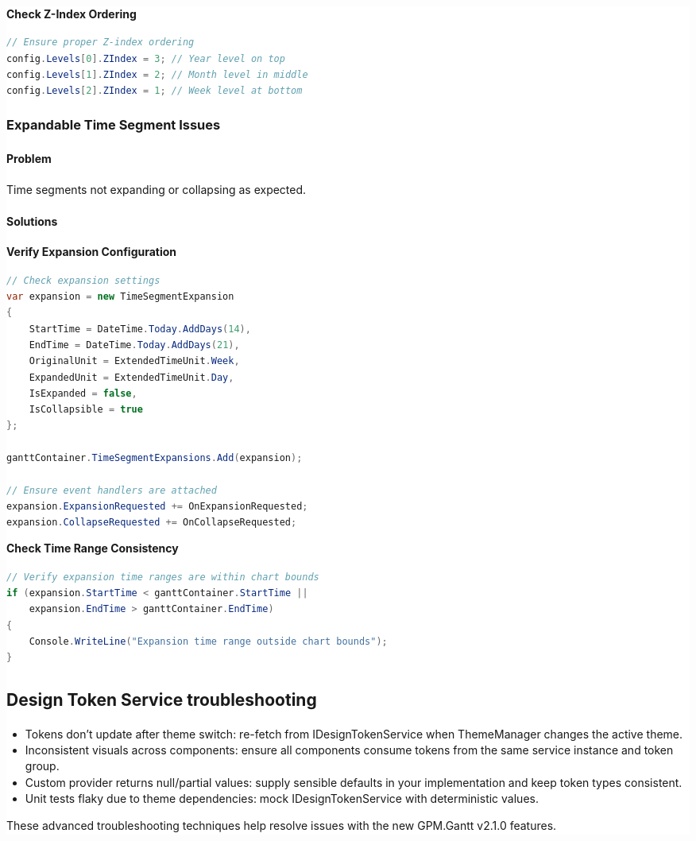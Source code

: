 **Check Z-Index Ordering**
```csharp
// Ensure proper Z-index ordering
config.Levels[0].ZIndex = 3; // Year level on top
config.Levels[1].ZIndex = 2; // Month level in middle
config.Levels[2].ZIndex = 1; // Week level at bottom
```

### Expandable Time Segment Issues

#### Problem
Time segments not expanding or collapsing as expected.

#### Solutions

**Verify Expansion Configuration**
```csharp
// Check expansion settings
var expansion = new TimeSegmentExpansion
{
    StartTime = DateTime.Today.AddDays(14),
    EndTime = DateTime.Today.AddDays(21),
    OriginalUnit = ExtendedTimeUnit.Week,
    ExpandedUnit = ExtendedTimeUnit.Day,
    IsExpanded = false,
    IsCollapsible = true
};

ganttContainer.TimeSegmentExpansions.Add(expansion);

// Ensure event handlers are attached
expansion.ExpansionRequested += OnExpansionRequested;
expansion.CollapseRequested += OnCollapseRequested;
```

**Check Time Range Consistency**
```csharp
// Verify expansion time ranges are within chart bounds
if (expansion.StartTime < ganttContainer.StartTime || 
    expansion.EndTime > ganttContainer.EndTime)
{
    Console.WriteLine("Expansion time range outside chart bounds");
}
```

## Design Token Service troubleshooting
- Tokens don’t update after theme switch: re-fetch from IDesignTokenService when ThemeManager changes the active theme.
- Inconsistent visuals across components: ensure all components consume tokens from the same service instance and token group.
- Custom provider returns null/partial values: supply sensible defaults in your implementation and keep token types consistent.
- Unit tests flaky due to theme dependencies: mock IDesignTokenService with deterministic values.

These advanced troubleshooting techniques help resolve issues with the new GPM.Gantt v2.1.0 features.